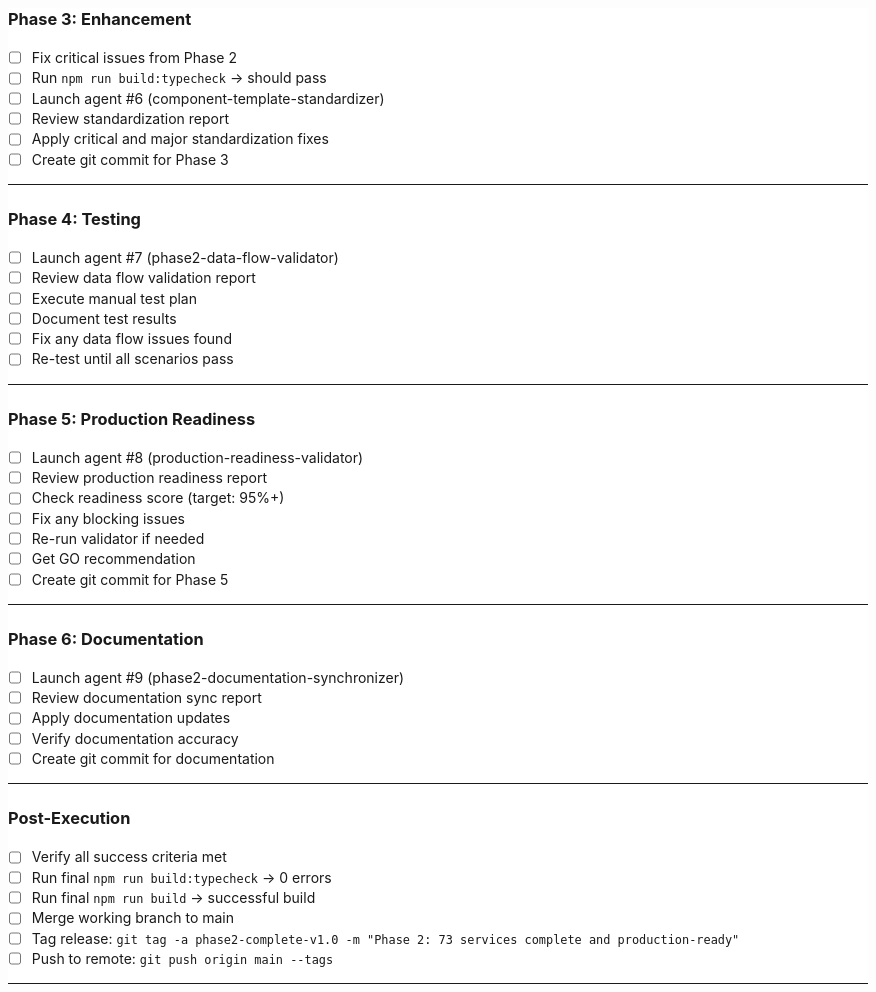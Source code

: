
### Phase 3: Enhancement

- [ ] Fix critical issues from Phase 2
- [ ] Run `npm run build:typecheck` → should pass
- [ ] Launch agent #6 (component-template-standardizer)
- [ ] Review standardization report
- [ ] Apply critical and major standardization fixes
- [ ] Create git commit for Phase 3

---

### Phase 4: Testing

- [ ] Launch agent #7 (phase2-data-flow-validator)
- [ ] Review data flow validation report
- [ ] Execute manual test plan
- [ ] Document test results
- [ ] Fix any data flow issues found
- [ ] Re-test until all scenarios pass

---

### Phase 5: Production Readiness

- [ ] Launch agent #8 (production-readiness-validator)
- [ ] Review production readiness report
- [ ] Check readiness score (target: 95%+)
- [ ] Fix any blocking issues
- [ ] Re-run validator if needed
- [ ] Get GO recommendation
- [ ] Create git commit for Phase 5

---

### Phase 6: Documentation

- [ ] Launch agent #9 (phase2-documentation-synchronizer)
- [ ] Review documentation sync report
- [ ] Apply documentation updates
- [ ] Verify documentation accuracy
- [ ] Create git commit for documentation

---

### Post-Execution

- [ ] Verify all success criteria met
- [ ] Run final `npm run build:typecheck` → 0 errors
- [ ] Run final `npm run build` → successful build
- [ ] Merge working branch to main
- [ ] Tag release: `git tag -a phase2-complete-v1.0 -m "Phase 2: 73 services complete and production-ready"`
- [ ] Push to remote: `git push origin main --tags`

---